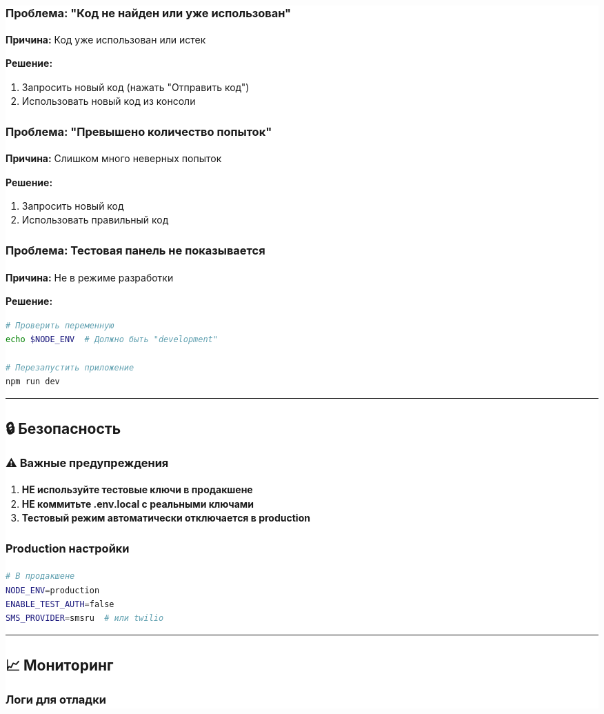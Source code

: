 ### Проблема: "Код не найден или уже использован"

**Причина:** Код уже использован или истек

**Решение:**
1. Запросить новый код (нажать "Отправить код")
2. Использовать новый код из консоли

### Проблема: "Превышено количество попыток"

**Причина:** Слишком много неверных попыток

**Решение:**
1. Запросить новый код
2. Использовать правильный код

### Проблема: Тестовая панель не показывается

**Причина:** Не в режиме разработки

**Решение:**
```bash
# Проверить переменную
echo $NODE_ENV  # Должно быть "development"

# Перезапустить приложение
npm run dev
```

---

## 🔒 Безопасность

### ⚠️ Важные предупреждения

1. **НЕ используйте тестовые ключи в продакшене**
2. **НЕ коммитьте .env.local с реальными ключами**
3. **Тестовый режим автоматически отключается в production**

### Production настройки

```bash
# В продакшене
NODE_ENV=production
ENABLE_TEST_AUTH=false
SMS_PROVIDER=smsru  # или twilio
```

---

## 📈 Мониторинг

### Логи для отладки
